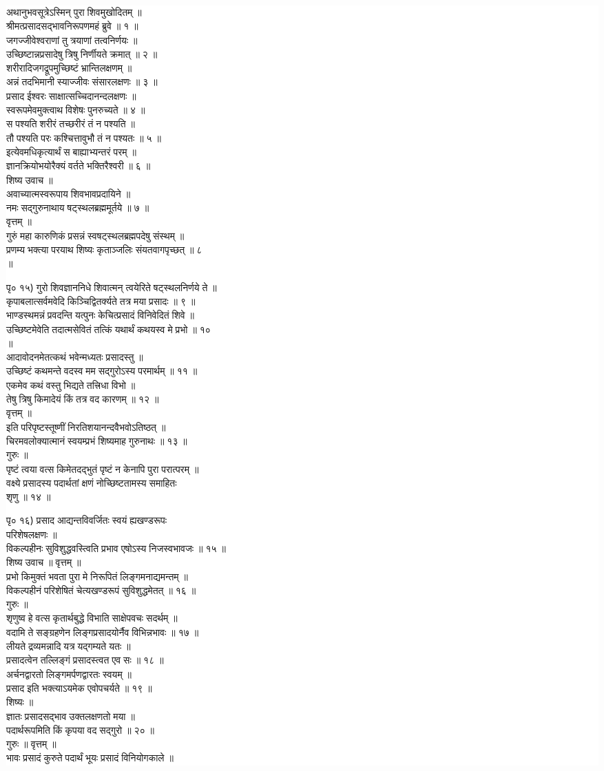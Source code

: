 अथानुभवसूत्रेऽस्मिन् पुरा शिवमुखोदितम् ॥   
श्रीमत्प्रसादसद्भावनिरूपणमहं ब्रुवे ॥ १ ॥   
जगज्जीवेश्वराणां तु त्रयाणां तत्वनिर्णयः ॥   
उच्छिष्टान्नप्रसादेषु त्रिषु निर्णीयते क्रमात् ॥ २ ॥   
शरीरादिजगद्रूपमुच्छिष्टं भ्रान्तिलक्षणम् ॥   
अन्नं तदभिमानी स्याज्जीवः संसारलक्षणः ॥ ३ ॥   
प्रसाद ईश्वरः साक्षात्सच्चिदानन्दलक्षणः ॥   
स्वरूपमेवमुक्त्वाथ विशेषः पुनरुच्यते ॥ ४ ॥   
स पश्यति शरीरं तच्छरीरं तं न पश्यति ॥   
तौ पश्यति परः कश्चित्तावुभौ तं न पश्यतः ॥ ५ ॥   
इत्येवमधिकृत्यार्थं स बाह्याभ्यन्तरं परम् ॥   
ज्ञानक्रियोभयोरैक्यं वर्तते भक्तिरैश्वरी ॥ ६ ॥  
शिष्य उवाच ॥   
अवाच्यात्मस्वरूपाय शिवभावप्रदायिने ॥   
नमः सद्गुरुनाथाय षट्स्थलब्रह्ममूर्तये ॥ ७ ॥   
वृत्तम् ॥   
गुरुं महा कारुणिकं प्रसन्नं स्वषट्स्थलब्रह्मपदेषु संस्थम् ॥   
प्रणम्य भक्त्या परयाथ शिष्यः कृताञ्जलिः संयतवागपृच्छत् ॥ ८   
॥   
  
पृ० १५) गुरो शिवज्ञाननिधे शिवात्मन् त्वयेरिते षट्स्थलनिर्णये ते ॥   
कृपाबलात्सर्वमवेदि किञ्चिद्वितर्क्यते तत्र मया प्रसादः ॥ ९ ॥   
भाण्डस्थमन्नं प्रवदन्ति यत्पुनः केचित्प्रसादं विनिवेदितं शिवे ॥   
उच्छिष्टमेवेति तदात्मसेवितं तत्किं यथार्थं कथयस्व मे प्रभो ॥ १०   
॥   
आदावोदनमेतत्कथं भवेन्मध्यतः प्रसादस्तु ॥    
उच्छिष्टं कथमन्ते वदस्व मम सद्गुरोऽस्य परमार्थम् ॥ ११ ॥   
एकमेव कथं वस्तु भिद्यते तत्त्रिधा विभो ॥   
तेषु त्रिषु किमादेयं किं तत्र वद कारणम् ॥ १२ ॥   
वृत्तम् ॥   
इति परिपृष्टस्तूष्णीं निरतिशयानन्दवैभवोऽतिष्ठत् ॥   
चिरमवलोक्यात्मानं स्वयम्प्रभं शिष्यमाह गुरुनाथः ॥ १३ ॥  
गुरुः ॥   
पृष्टं त्वया वत्स किमेतदद्भुतं पृष्टं न केनापि पुरा परात्परम् ॥   
वक्ष्ये प्रसादस्य पदार्थतां क्षणं नोच्छिष्टतामस्य समाहितः   
शृणु ॥ १४ ॥   
  
पृ० १६) प्रसाद आद्यन्तविवर्जितः स्वयं ह्यखण्डरूपः   
परिशेषलक्षणः ॥   
विकल्पहीनः सुविशुद्धवस्त्विति प्रभाव एषोऽस्य निजस्वभावजः ॥ १५ ॥  
शिष्य उवाच ॥ वृत्तम् ॥   
प्रभो किमुक्तं भवता पुरा मे निरूपितं लिङ्गमनाद्यमन्तम् ॥   
विकल्पहीनं परिशेषितं चेत्यखण्डरूपं सुविशुद्धमेतत् ॥ १६ ॥  
गुरुः ॥   
शृणुष्व हे वत्स कृतार्थबुद्धे विभाति साक्षेपवचः सदर्थम् ॥   
वदामि ते सङ्ग्रहणेन लिङ्गप्रसादयोर्नैव विभिन्नभावः ॥ १७ ॥   
लीयते द्रव्यमन्नादि यत्र यद्गम्यते यतः ॥   
प्रसादत्वेन तल्लिङ्गं प्रसादस्त्वत एव सः ॥ १८ ॥   
अर्चनद्वारतो लिङ्गमर्पणद्वारतः स्वयम् ॥   
प्रसाद इति भक्त्याऽयमेक एवोपचर्यते ॥ १९ ॥  
शिष्यः ॥   
ज्ञातः प्रसादसद्भाव उक्तलक्षणतो मया ॥   
पदार्थरूपमिति किं कृपया वद सद्गुरो ॥ २० ॥   
गुरुः ॥ वृत्तम् ॥   
भावः प्रसादं कुरुते पदार्थं भूयः प्रसादं विनियोगकाले ॥  
  